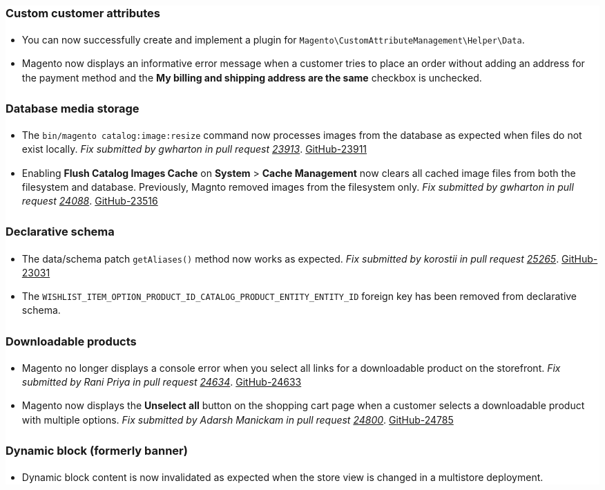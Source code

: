 ### Custom customer attributes



*  You can now successfully create and implement a plugin for `Magento\CustomAttributeManagement\Helper\Data`.



*  Magento now displays an informative error message when a customer tries to place an order without adding an address for the payment method and the **My billing and shipping address are the same** checkbox is unchecked.

### Database media storage



*  The `bin/magento catalog:image:resize` command now processes images from the database as expected when files do not exist locally. *Fix submitted by gwharton in pull request [23913](https://github.com/magento/magento2/pull/23913)*. [GitHub-23911](https://github.com/magento/magento2/issues/23911)



*  Enabling **Flush Catalog Images Cache** on **System** > **Cache Management** now clears all cached image files from both the filesystem and database. Previously, Magnto removed images from the filesystem only. *Fix submitted by gwharton in pull request [24088](https://github.com/magento/magento2/pull/24088)*. [GitHub-23516](https://github.com/magento/magento2/issues/23516)

### Declarative schema



*  The data/schema patch `getAliases()` method now works as expected. *Fix submitted by korostii in pull request [25265](https://github.com/magento/magento2/pull/25265)*. [GitHub-23031](https://github.com/magento/magento2/issues/23031)



*  The `WISHLIST_ITEM_OPTION_PRODUCT_ID_CATALOG_PRODUCT_ENTITY_ENTITY_ID` foreign key has been removed from declarative schema.

### Downloadable products



*  Magento no longer displays a console error when you select all links for  a downloadable product on the storefront. *Fix submitted by Rani Priya in pull request [24634](https://github.com/magento/magento2/pull/24634)*. [GitHub-24633](https://github.com/magento/magento2/issues/24633)



*  Magento now displays the **Unselect all** button on the shopping cart page when a customer selects a downloadable product with multiple options. *Fix submitted by Adarsh Manickam in pull request [24800](https://github.com/magento/magento2/pull/24800)*. [GitHub-24785](https://github.com/magento/magento2/issues/24785)

### Dynamic block (formerly banner)



*  Dynamic block content is now invalidated as expected when the store view is changed in a multistore deployment.
